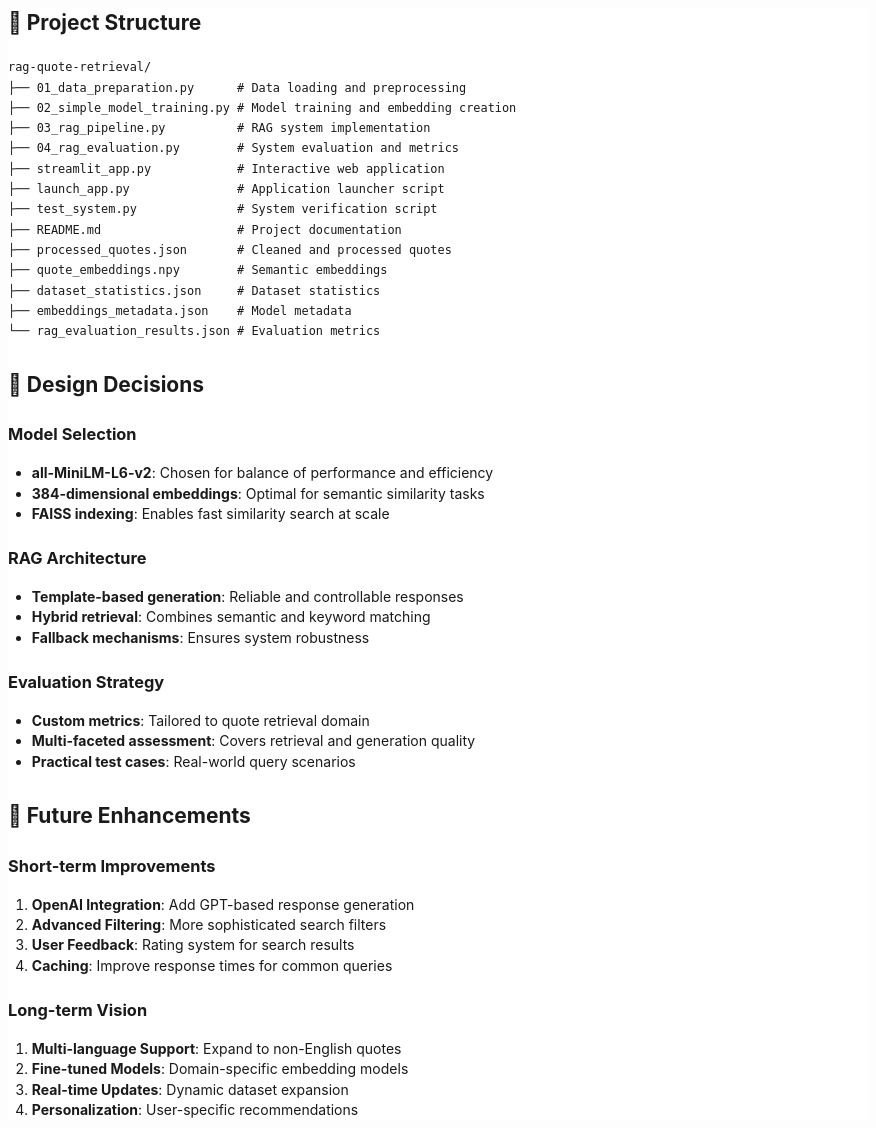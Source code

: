 ## 📁 Project Structure

```
rag-quote-retrieval/
├── 01_data_preparation.py      # Data loading and preprocessing
├── 02_simple_model_training.py # Model training and embedding creation
├── 03_rag_pipeline.py          # RAG system implementation
├── 04_rag_evaluation.py        # System evaluation and metrics
├── streamlit_app.py            # Interactive web application
├── launch_app.py               # Application launcher script
├── test_system.py              # System verification script
├── README.md                   # Project documentation
├── processed_quotes.json       # Cleaned and processed quotes
├── quote_embeddings.npy        # Semantic embeddings
├── dataset_statistics.json     # Dataset statistics
├── embeddings_metadata.json    # Model metadata
└── rag_evaluation_results.json # Evaluation metrics
```

## 🎨 Design Decisions

### Model Selection
- **all-MiniLM-L6-v2**: Chosen for balance of performance and efficiency
- **384-dimensional embeddings**: Optimal for semantic similarity tasks
- **FAISS indexing**: Enables fast similarity search at scale

### RAG Architecture
- **Template-based generation**: Reliable and controllable responses
- **Hybrid retrieval**: Combines semantic and keyword matching
- **Fallback mechanisms**: Ensures system robustness

### Evaluation Strategy
- **Custom metrics**: Tailored to quote retrieval domain
- **Multi-faceted assessment**: Covers retrieval and generation quality
- **Practical test cases**: Real-world query scenarios

## 🚧 Future Enhancements

### Short-term Improvements
1. **OpenAI Integration**: Add GPT-based response generation
2. **Advanced Filtering**: More sophisticated search filters
3. **User Feedback**: Rating system for search results
4. **Caching**: Improve response times for common queries

### Long-term Vision
1. **Multi-language Support**: Expand to non-English quotes
2. **Fine-tuned Models**: Domain-specific embedding models
3. **Real-time Updates**: Dynamic dataset expansion
4. **Personalization**: User-specific recommendations
